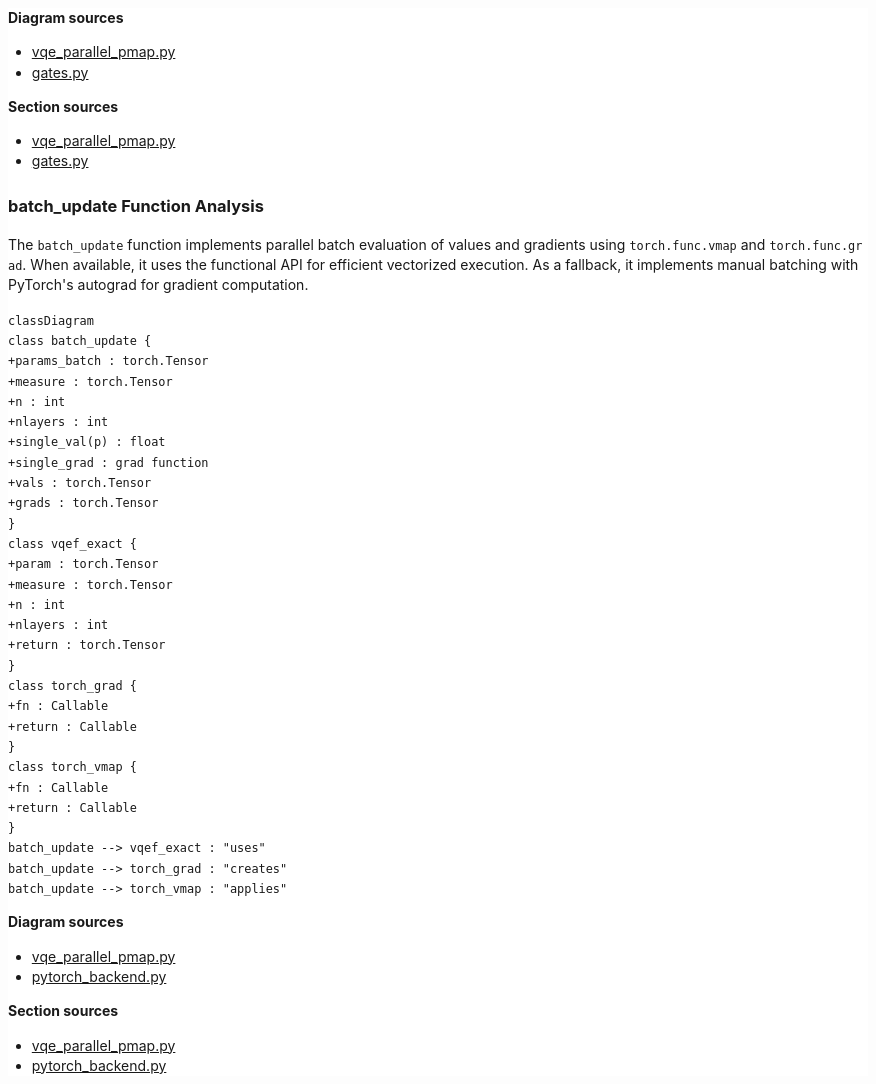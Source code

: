 
**Diagram sources**
- [vqe_parallel_pmap.py](file://examples/vqe_parallel_pmap.py#L88-L122)
- [gates.py](file://src/tyxonq/libs/quantum_library/kernels/gates.py#L9-L139)

**Section sources**
- [vqe_parallel_pmap.py](file://examples/vqe_parallel_pmap.py#L88-L122)
- [gates.py](file://src/tyxonq/libs/quantum_library/kernels/gates.py#L9-L139)

### batch_update Function Analysis
The `batch_update` function implements parallel batch evaluation of values and gradients using `torch.func.vmap` and `torch.func.grad`. When available, it uses the functional API for efficient vectorized execution. As a fallback, it implements manual batching with PyTorch's autograd for gradient computation.

```mermaid
classDiagram
class batch_update {
+params_batch : torch.Tensor
+measure : torch.Tensor
+n : int
+nlayers : int
+single_val(p) : float
+single_grad : grad function
+vals : torch.Tensor
+grads : torch.Tensor
}
class vqef_exact {
+param : torch.Tensor
+measure : torch.Tensor
+n : int
+nlayers : int
+return : torch.Tensor
}
class torch_grad {
+fn : Callable
+return : Callable
}
class torch_vmap {
+fn : Callable
+return : Callable
}
batch_update --> vqef_exact : "uses"
batch_update --> torch_grad : "creates"
batch_update --> torch_vmap : "applies"
```

**Diagram sources**
- [vqe_parallel_pmap.py](file://examples/vqe_parallel_pmap.py#L125-L163)
- [pytorch_backend.py](file://src/tyxonq/numerics/backends/pytorch_backend.py#L180-L189)

**Section sources**
- [vqe_parallel_pmap.py](file://examples/vqe_parallel_pmap.py#L125-L163)
- [pytorch_backend.py](file://src/tyxonq/numerics/backends/pytorch_backend.py#L180-L189)
